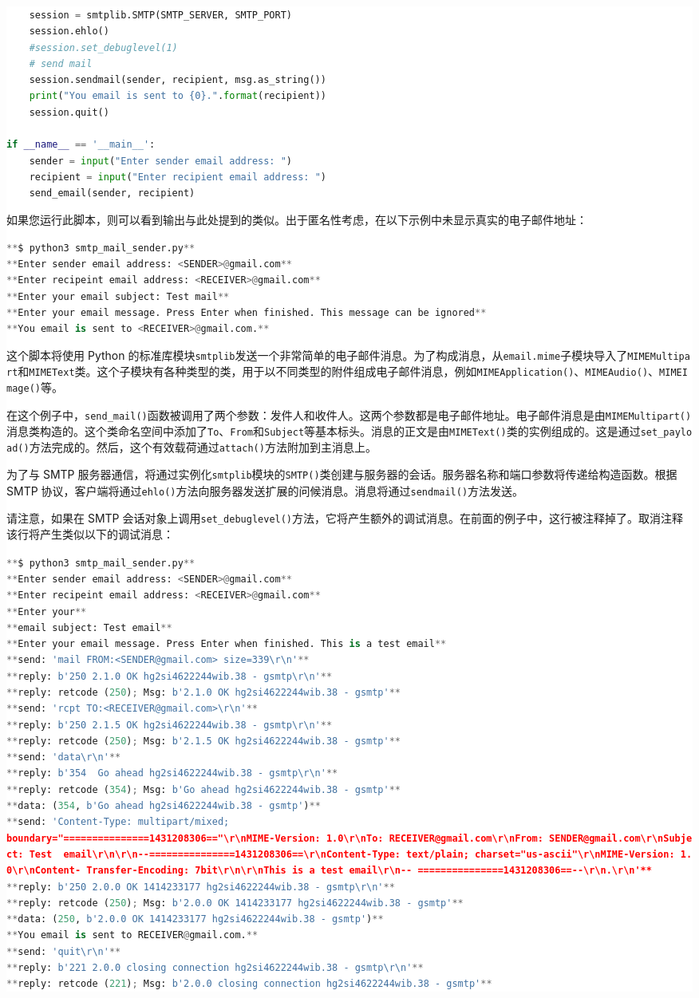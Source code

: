```py
    session = smtplib.SMTP(SMTP_SERVER, SMTP_PORT)
    session.ehlo()
    #session.set_debuglevel(1)
    # send mail
    session.sendmail(sender, recipient, msg.as_string())
    print("You email is sent to {0}.".format(recipient))
    session.quit()

if __name__ == '__main__':
    sender = input("Enter sender email address: ")
    recipient = input("Enter recipient email address: ")
    send_email(sender, recipient)
```

如果您运行此脚本，则可以看到输出与此处提到的类似。出于匿名性考虑，在以下示例中未显示真实的电子邮件地址：

```py
**$ python3 smtp_mail_sender.py** 
**Enter sender email address: <SENDER>@gmail.com** 
**Enter recipeint email address: <RECEIVER>@gmail.com**
**Enter your email subject: Test mail**
**Enter your email message. Press Enter when finished. This message can be ignored**
**You email is sent to <RECEIVER>@gmail.com.**

```

这个脚本将使用 Python 的标准库模块`smtplib`发送一个非常简单的电子邮件消息。为了构成消息，从`email.mime`子模块导入了`MIMEMultipart`和`MIMEText`类。这个子模块有各种类型的类，用于以不同类型的附件组成电子邮件消息，例如`MIMEApplication()`、`MIMEAudio()`、`MIMEImage()`等。

在这个例子中，`send_mail()`函数被调用了两个参数：发件人和收件人。这两个参数都是电子邮件地址。电子邮件消息是由`MIMEMultipart()`消息类构造的。这个类命名空间中添加了`To`、`From`和`Subject`等基本标头。消息的正文是由`MIMEText()`类的实例组成的。这是通过`set_payload()`方法完成的。然后，这个有效载荷通过`attach()`方法附加到主消息上。

为了与 SMTP 服务器通信，将通过实例化`smtplib`模块的`SMTP()`类创建与服务器的会话。服务器名称和端口参数将传递给构造函数。根据 SMTP 协议，客户端将通过`ehlo()`方法向服务器发送扩展的问候消息。消息将通过`sendmail()`方法发送。

请注意，如果在 SMTP 会话对象上调用`set_debuglevel()`方法，它将产生额外的调试消息。在前面的例子中，这行被注释掉了。取消注释该行将产生类似以下的调试消息：

```py
**$ python3 smtp_mail_sender.py** 
**Enter sender email address: <SENDER>@gmail.com**
**Enter recipeint email address: <RECEIVER>@gmail.com**
**Enter your** 
**email subject: Test email**
**Enter your email message. Press Enter when finished. This is a test email**
**send: 'mail FROM:<SENDER@gmail.com> size=339\r\n'**
**reply: b'250 2.1.0 OK hg2si4622244wib.38 - gsmtp\r\n'**
**reply: retcode (250); Msg: b'2.1.0 OK hg2si4622244wib.38 - gsmtp'**
**send: 'rcpt TO:<RECEIVER@gmail.com>\r\n'**
**reply: b'250 2.1.5 OK hg2si4622244wib.38 - gsmtp\r\n'**
**reply: retcode (250); Msg: b'2.1.5 OK hg2si4622244wib.38 - gsmtp'**
**send: 'data\r\n'**
**reply: b'354  Go ahead hg2si4622244wib.38 - gsmtp\r\n'**
**reply: retcode (354); Msg: b'Go ahead hg2si4622244wib.38 - gsmtp'**
**data: (354, b'Go ahead hg2si4622244wib.38 - gsmtp')**
**send: 'Content-Type: multipart/mixed; 
boundary="===============1431208306=="\r\nMIME-Version: 1.0\r\nTo: RECEIVER@gmail.com\r\nFrom: SENDER@gmail.com\r\nSubject: Test  email\r\n\r\n--===============1431208306==\r\nContent-Type: text/plain; charset="us-ascii"\r\nMIME-Version: 1.0\r\nContent- Transfer-Encoding: 7bit\r\n\r\nThis is a test email\r\n-- ===============1431208306==--\r\n.\r\n'**
**reply: b'250 2.0.0 OK 1414233177 hg2si4622244wib.38 - gsmtp\r\n'**
**reply: retcode (250); Msg: b'2.0.0 OK 1414233177 hg2si4622244wib.38 - gsmtp'**
**data: (250, b'2.0.0 OK 1414233177 hg2si4622244wib.38 - gsmtp')**
**You email is sent to RECEIVER@gmail.com.**
**send: 'quit\r\n'**
**reply: b'221 2.0.0 closing connection hg2si4622244wib.38 - gsmtp\r\n'**
**reply: retcode (221); Msg: b'2.0.0 closing connection hg2si4622244wib.38 - gsmtp'**
```